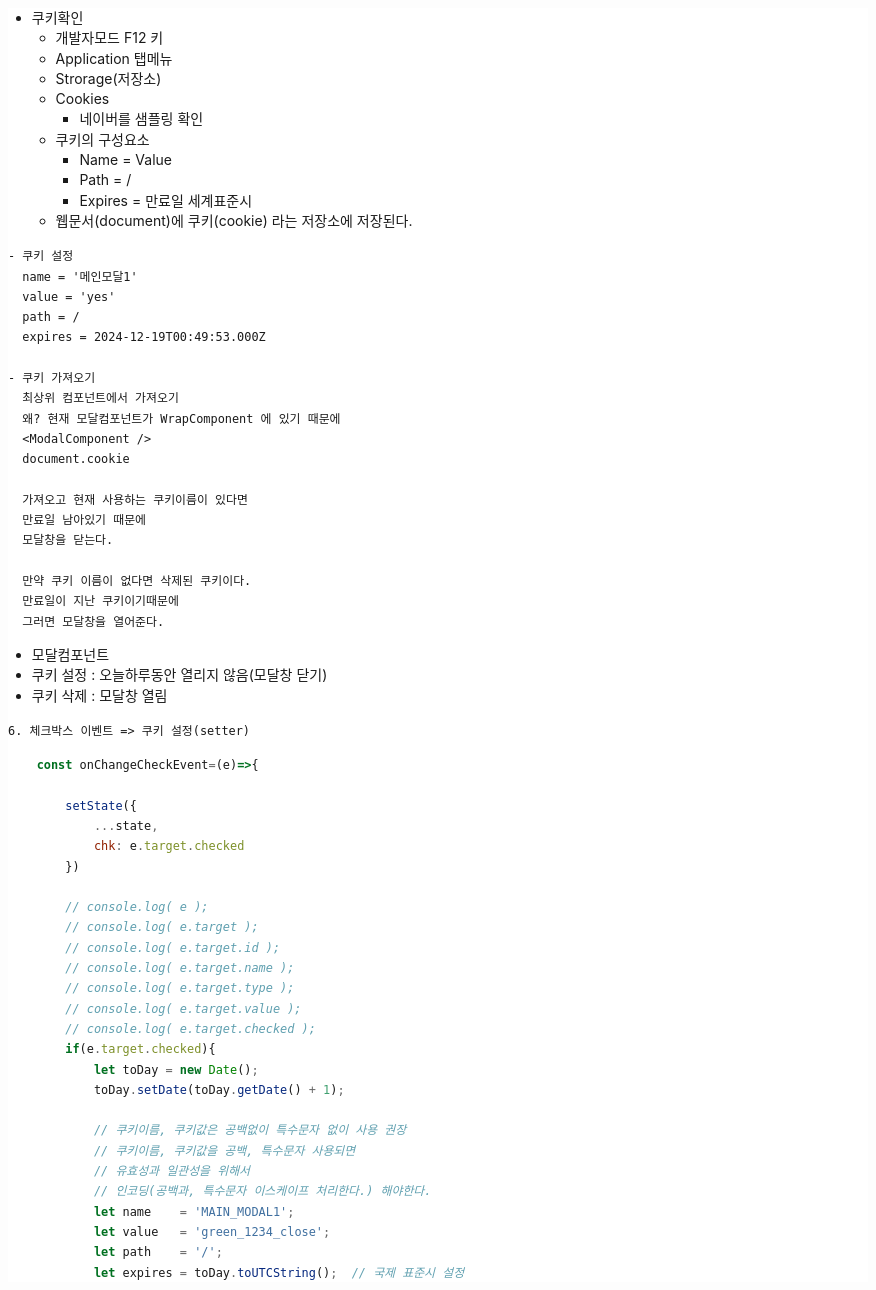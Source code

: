    - 쿠키확인
     * 개발자모드 F12 키
     * Application 탭메뉴
     * Strorage(저장소)
     * Cookies
       - 네이버를 샘플링 확인
     * 쿠키의 구성요소
       - Name = Value
       - Path = / 
       - Expires = 만료일 세계표준시
     * 웹문서(document)에 쿠키(cookie) 라는 저장소에 저장된다.

    - 쿠키 설정
      name = '메인모달1'  
      value = 'yes'
      path = /
      expires = 2024-12-19T00:49:53.000Z

    - 쿠키 가져오기
      최상위 컴포넌트에서 가져오기
      왜? 현재 모달컴포넌트가 WrapComponent 에 있기 때문에      
      <ModalComponent />
      document.cookie
      
      가져오고 현재 사용하는 쿠키이름이 있다면 
      만료일 남아있기 때문에
      모달창을 닫는다.

      만약 쿠키 이름이 없다면 삭제된 쿠키이다.
      만료일이 지난 쿠키이기때문에 
      그러면 모달창을 열어준다.



   - 모달컴포넌트
   - 쿠키 설정 : 오늘하루동안 열리지 않음(모달창 닫기)
   - 쿠키 삭제 : 모달창 열림


    6. 체크박스 이벤트 => 쿠키 설정(setter)
```js
    const onChangeCheckEvent=(e)=>{

        setState({
            ...state,
            chk: e.target.checked
        })
        
        // console.log( e );
        // console.log( e.target );
        // console.log( e.target.id );
        // console.log( e.target.name );
        // console.log( e.target.type );
        // console.log( e.target.value );
        // console.log( e.target.checked );
        if(e.target.checked){
            let toDay = new Date();
            toDay.setDate(toDay.getDate() + 1);

            // 쿠키이름, 쿠키값은 공백없이 특수문자 없이 사용 권장
            // 쿠키이름, 쿠키값을 공백, 특수문자 사용되면 
            // 유효성과 일관성을 위해서 
            // 인코딩(공백과, 특수문자 이스케이프 처리한다.) 해야한다.
            let name    = 'MAIN_MODAL1';
            let value   = 'green_1234_close';
            let path    = '/';
            let expires = toDay.toUTCString();  // 국제 표준시 설정

```